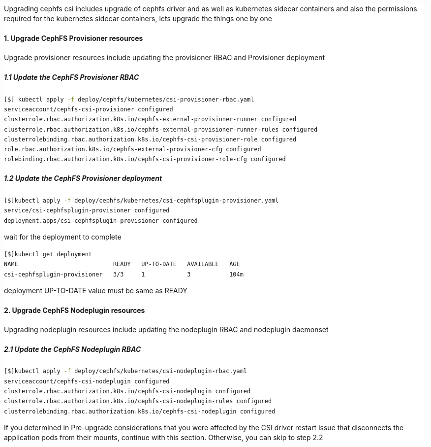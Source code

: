 Upgrading cephfs csi includes upgrade of cephfs driver and as well as
kubernetes sidecar containers and also the permissions required for the
kubernetes sidecar containers, lets upgrade the things one by one

#### 1. Upgrade CephFS Provisioner resources

Upgrade provisioner resources include updating the provisioner RBAC and
Provisioner deployment

##### 1.1 Update the CephFS Provisioner RBAC

```bash
[$] kubectl apply -f deploy/cephfs/kubernetes/csi-provisioner-rbac.yaml
serviceaccount/cephfs-csi-provisioner configured
clusterrole.rbac.authorization.k8s.io/cephfs-external-provisioner-runner configured
clusterrole.rbac.authorization.k8s.io/cephfs-external-provisioner-runner-rules configured
clusterrolebinding.rbac.authorization.k8s.io/cephfs-csi-provisioner-role configured
role.rbac.authorization.k8s.io/cephfs-external-provisioner-cfg configured
rolebinding.rbac.authorization.k8s.io/cephfs-csi-provisioner-role-cfg configured
```

##### 1.2 Update the CephFS Provisioner deployment

```bash
[$]kubectl apply -f deploy/cephfs/kubernetes/csi-cephfsplugin-provisioner.yaml
service/csi-cephfsplugin-provisioner configured
deployment.apps/csi-cephfsplugin-provisioner configured
```

wait for the deployment to complete

```bash
[$]kubectl get deployment
NAME                           READY   UP-TO-DATE   AVAILABLE   AGE
csi-cephfsplugin-provisioner   3/3     1            3           104m
```

deployment UP-TO-DATE value must be same as READY

#### 2. Upgrade CephFS Nodeplugin resources

Upgrading nodeplugin resources include updating the nodeplugin RBAC and
nodeplugin daemonset

##### 2.1 Update the CephFS Nodeplugin RBAC

```bash
[$]kubectl apply -f deploy/cephfs/kubernetes/csi-nodeplugin-rbac.yaml
serviceaccount/cephfs-csi-nodeplugin configured
clusterrole.rbac.authorization.k8s.io/cephfs-csi-nodeplugin configured
clusterrole.rbac.authorization.k8s.io/cephfs-csi-nodeplugin-rules configured
clusterrolebinding.rbac.authorization.k8s.io/cephfs-csi-nodeplugin configured
```

If you determined in [Pre-upgrade considerations](#pre-upgrade-considerations)
that you were affected by the CSI driver restart issue that disconnects the
application pods from their mounts, continue with this section.  Otherwise, you
can skip to step 2.2

